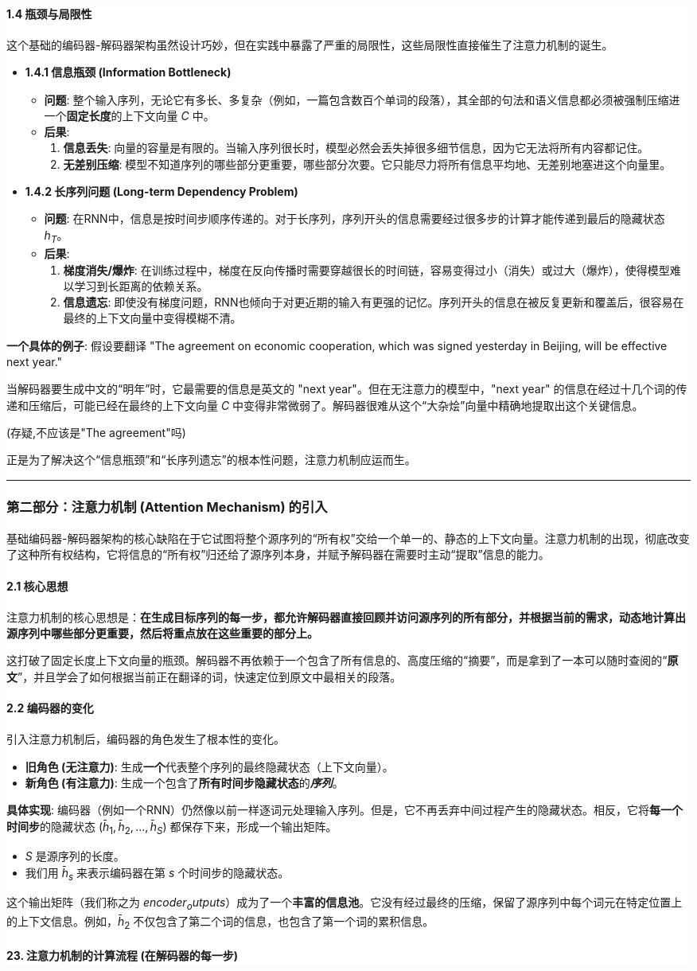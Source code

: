 #### **1.4 瓶颈与局限性**

这个基础的编码器-解码器架构虽然设计巧妙，但在实践中暴露了严重的局限性，这些局限性直接催生了注意力机制的诞生。

*   **1.4.1 信息瓶颈 (Information Bottleneck)**
    *   **问题**: 整个输入序列，无论它有多长、多复杂（例如，一篇包含数百个单词的段落），其全部的句法和语义信息都必须被强制压缩进一个**固定长度**的上下文向量 $C$ 中。
    *   **后果**:
        1.  **信息丢失**: 向量的容量是有限的。当输入序列很长时，模型必然会丢失掉很多细节信息，因为它无法将所有内容都记住。
        2.  **无差别压缩**: 模型不知道序列的哪些部分更重要，哪些部分次要。它只能尽力将所有信息平均地、无差别地塞进这个向量里。

*   **1.4.2 长序列问题 (Long-term Dependency Problem)**
    *   **问题**: 在RNN中，信息是按时间步顺序传递的。对于长序列，序列开头的信息需要经过很多步的计算才能传递到最后的隐藏状态 $h_T$。
    *   **后果**:
        1.  **梯度消失/爆炸**: 在训练过程中，梯度在反向传播时需要穿越很长的时间链，容易变得过小（消失）或过大（爆炸），使得模型难以学习到长距离的依赖关系。
        2.  **信息遗忘**: 即使没有梯度问题，RNN也倾向于对更近期的输入有更强的记忆。序列开头的信息在被反复更新和覆盖后，很容易在最终的上下文向量中变得模糊不清。

**一个具体的例子**: 假设要翻译 "The agreement on economic cooperation, which was signed yesterday in Beijing, will be effective next year."

当解码器要生成中文的“明年”时，它最需要的信息是英文的 "next year"。但在无注意力的模型中，"next year" 的信息在经过十几个词的传递和压缩后，可能已经在最终的上下文向量 $C$ 中变得非常微弱了。解码器很难从这个“大杂烩”向量中精确地提取出这个关键信息。

(存疑,不应该是"The agreement"吗)

正是为了解决这个“信息瓶颈”和“长序列遗忘”的根本性问题，注意力机制应运而生。

---

### **第二部分：注意力机制 (Attention Mechanism) 的引入**

基础编码器-解码器架构的核心缺陷在于它试图将整个源序列的“所有权”交给一个单一的、静态的上下文向量。注意力机制的出现，彻底改变了这种所有权结构，它将信息的“所有权”归还给了源序列本身，并赋予解码器在需要时主动“提取”信息的能力。

#### **2.1 核心思想**

注意力机制的核心思想是：**在生成目标序列的每一步，都允许解码器直接回顾并访问源序列的所有部分，并根据当前的需求，动态地计算出源序列中哪些部分更重要，然后将重点放在这些重要的部分上。**

这打破了固定长度上下文向量的瓶颈。解码器不再依赖于一个包含了所有信息的、高度压缩的“摘要”，而是拿到了一本可以随时查阅的“**原文**”，并且学会了如何根据当前正在翻译的词，快速定位到原文中最相关的段落。

#### **2.2 编码器的变化**

引入注意力机制后，编码器的角色发生了根本性的变化。

*   **旧角色 (无注意力)**: 生成**一个**代表整个序列的最终隐藏状态（上下文向量）。
*   **新角色 (有注意力)**: 生成一个包含了**所有时间步隐藏状态**的***序列***。

**具体实现**:
编码器（例如一个RNN）仍然像以前一样逐词元处理输入序列。但是，它不再丢弃中间过程产生的隐藏状态。相反，它将**每一个时间步**的隐藏状态 $(\bar{h}_1, \bar{h}_2, ..., \bar{h}_S)$ 都保存下来，形成一个输出矩阵。

*   $S$ 是源序列的长度。
*   我们用 $\bar{h}_s$ 来表示编码器在第 $s$ 个时间步的隐藏状态。

这个输出矩阵（我们称之为 $encoder_outputs$）成为了一个**丰富的信息池**。它没有经过最终的压缩，保留了源序列中每个词元在特定位置上的上下文信息。例如，$\bar{h}_2$ 不仅包含了第二个词的信息，也包含了第一个词的累积信息。

#### **23. 注意力机制的计算流程 (在解码器的每一步)**
